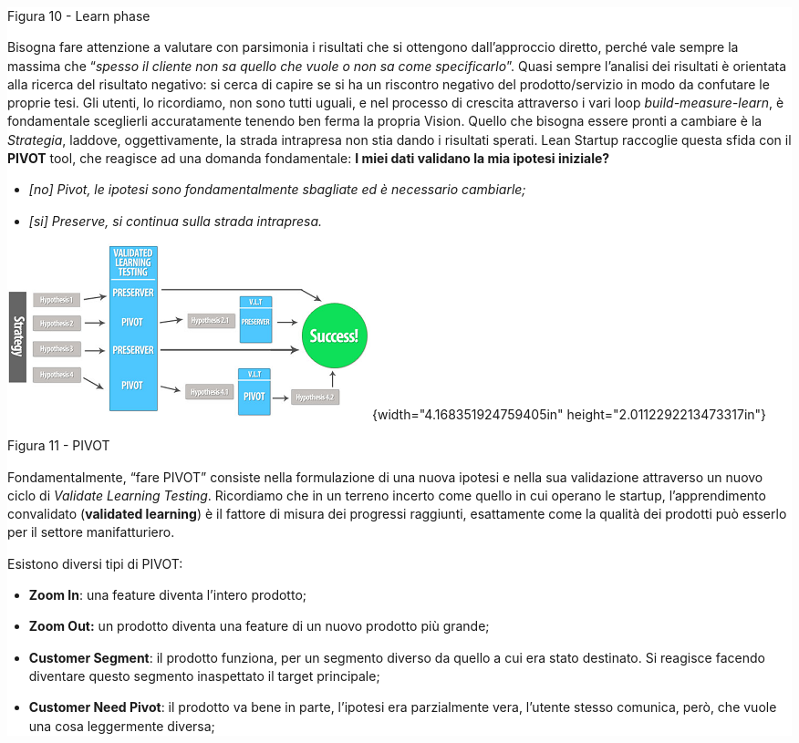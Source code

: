 Figura 10 - Learn phase

Bisogna fare attenzione a valutare con parsimonia i risultati che si
ottengono dall’approccio diretto, perché vale sempre la massima che
“*spesso il cliente non sa quello che vuole o non sa come
specificarlo*”. Quasi sempre l’analisi dei risultati è orientata alla
ricerca del risultato negativo: si cerca di capire se si ha un riscontro
negativo del prodotto/servizio in modo da confutare le proprie tesi. Gli
utenti, lo ricordiamo, non sono tutti uguali, e nel processo di crescita
attraverso i vari loop *build-measure-learn*, è fondamentale sceglierli
accuratamente tenendo ben ferma la propria Vision. Quello che bisogna
essere pronti a cambiare è la *Strategia*, laddove, oggettivamente, la
strada intrapresa non stia dando i risultati sperati. Lean Startup
raccoglie questa sfida con il **PIVOT** tool, che reagisce ad una
domanda fondamentale: **I miei dati validano la mia ipotesi iniziale?**

-   *\[no\] Pivot, le ipotesi sono fondamentalmente sbagliate ed è
    necessario cambiarle;*

-   *\[si\] Preserve, si continua sulla strada intrapresa.*

![](./img//media/image12.png){width="4.168351924759405in"
height="2.0112292213473317in"}

Figura 11 - PIVOT

Fondamentalmente, “fare PIVOT” consiste nella formulazione di una nuova
ipotesi e nella sua validazione attraverso un nuovo ciclo di *Validate
Learning Testing*. Ricordiamo che in un terreno incerto come quello in
cui operano le startup, l’apprendimento convalidato (**validated
learning**) è il fattore di misura dei progressi raggiunti, esattamente
come la qualità dei prodotti può esserlo per il settore manifatturiero.

Esistono diversi tipi di PIVOT:

-   **Zoom In**: una feature diventa l’intero prodotto;

-   **Zoom Out:** un prodotto diventa una feature di un nuovo prodotto
    più grande;

-   **Customer Segment**: il prodotto funziona, per un segmento diverso
    da quello a cui era stato destinato. Si reagisce facendo diventare
    questo segmento inaspettato il target principale;

-   **Customer Need Pivot**: il prodotto va bene in parte, l’ipotesi era
    parzialmente vera, l’utente stesso comunica, però, che vuole una
    cosa leggermente diversa;
